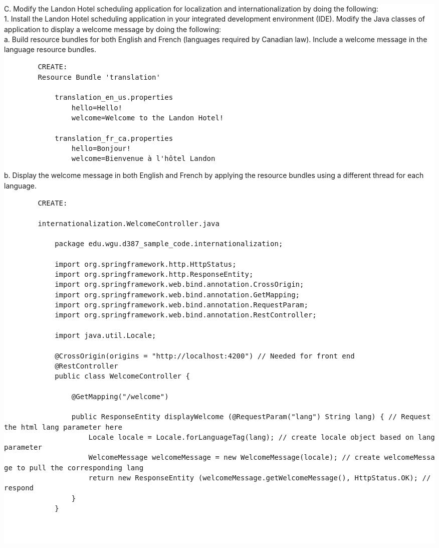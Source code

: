 <div>
C.   Modify the Landon Hotel scheduling application for localization and internationalization by doing the following: <br>
1.   Install the Landon Hotel scheduling application in your integrated development environment (IDE). Modify the Java classes of application to display a welcome message by doing the following: <br> 
a.   Build resource bundles for both English and French (languages required by Canadian law). Include a welcome message in the language resource bundles. <br>
</div>

<pre>
        CREATE: 
        Resource Bundle 'translation'

            translation_en_us.properties
                hello=Hello!
                welcome=Welcome to the Landon Hotel!

            translation_fr_ca.properties
                hello=Bonjour!
                welcome=Bienvenue à l'hôtel Landon
</pre>

<div>
b.   Display the welcome message in both English and French by applying the resource bundles using a different thread for each language. <br>
</div>

<pre>
        CREATE:

        internationalization.WelcomeController.java

            package edu.wgu.d387_sample_code.internationalization;

            import org.springframework.http.HttpStatus;
            import org.springframework.http.ResponseEntity;
            import org.springframework.web.bind.annotation.CrossOrigin;
            import org.springframework.web.bind.annotation.GetMapping;
            import org.springframework.web.bind.annotation.RequestParam;
            import org.springframework.web.bind.annotation.RestController;
            
            import java.util.Locale;
            
            @CrossOrigin(origins = "http://localhost:4200") // Needed for front end
            @RestController
            public class WelcomeController {
            
                @GetMapping("/welcome")
            
                public ResponseEntity<String> displayWelcome (@RequestParam("lang") String lang) { // Request the html lang parameter here
                    Locale locale = Locale.forLanguageTag(lang); // create locale object based on lang parameter
                    WelcomeMessage welcomeMessage = new WelcomeMessage(locale); // create welcomeMessage to pull the corresponding lang
                    return new ResponseEntity<String> (welcomeMessage.getWelcomeMessage(), HttpStatus.OK); // respond
                }
            }
